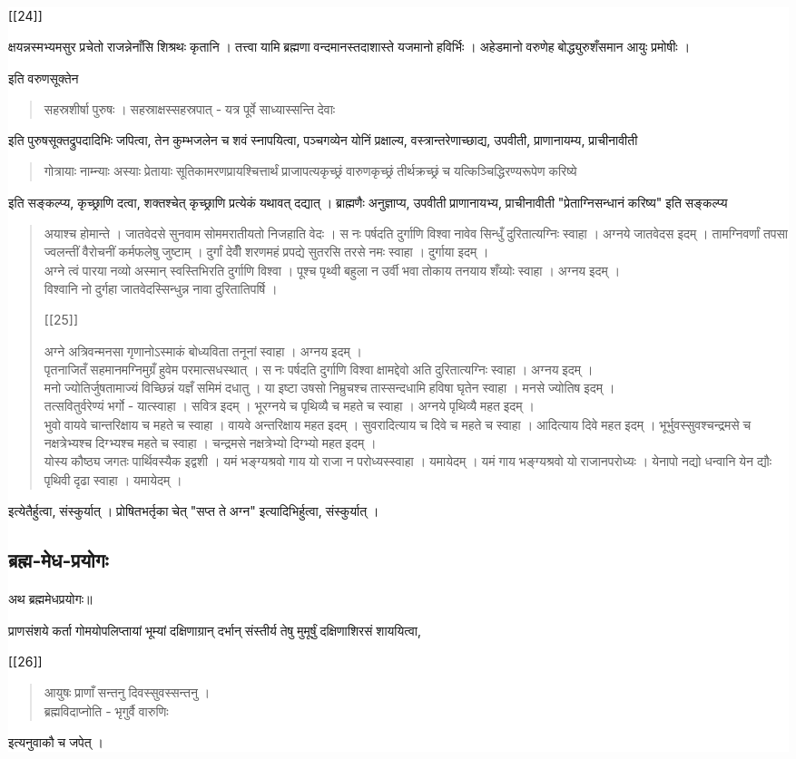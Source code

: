 [[24]]

क्षयन्नस्मभ्यमसुर प्रचेतो राजन्नेनाँसि शिश्रथः कृतानि । तत्त्वा यामि ब्रह्मणा वन्दमानस्तदाशास्ते यजमानो हविर्भिः । अहेडमानो वरुणेह बोद्ध्युरुशँसमान आयुः प्रमोषीः ।

इति वरुणसूक्तेन 

> सहस्रशीर्षा पुरुषः । सहस्राक्षस्सहस्रपात् - यत्र पूर्वे साध्यास्सन्ति देवाः 

इति पुरुषसूक्तद्रुपदादिभिः जपित्वा, तेन कुम्भजलेन च शवं स्नापयित्वा, पञ्चगव्येन योनिं प्रक्षाल्य, वस्त्रान्तरेणाच्छाद्य, उपवीती, प्राणानायम्य, प्राचीनावीती 

> गोत्रायाः नाम्न्याः अस्याः प्रेतायाः सूतिकामरणप्रायश्चित्तार्थं प्राजापत्यकृच्छ्रं वारुणकृच्छ्रं तीर्थक्रच्छ्रं च यत्किञ्चिद्धिरण्यरूपेण करिष्ये 

इति सङ्कल्प्य, कृच्छ्राणि दत्वा, शक्तश्चेत् कृच्छ्राणि प्रत्येकं यथावत् दद्यात् । ब्राह्मणैः अनुज्ञाप्य, उपवीती प्राणानायभ्य, प्राचीनावीती "प्रेताग्निसन्धानं करिष्य" इति सङ्कल्प्य 

> अयाश्च होमान्ते । जातवेदसे सुनवाम सोममरातीयतो निजहाति वेदः । स नः पर्षदति दुर्गाणि विश्वा नावेव सिन्धुँ दुरितात्यग्निः स्वाहा । अग्नये जातवेदस इदम् । 
तामग्निवर्णां तपसा ज्वलन्तीं वैरोचनीं कर्मफलेषु जुष्टाम् । दुर्गां देवीँ शरणमहं प्रपद्ये सुतरसि तरसे नमः स्वाहा । दुर्गाया इदम् ।  
अग्ने त्वं पारया नव्यो अस्मान् स्वस्तिभिरति दुर्गाणि विश्वा । पूश्च पृथ्वी बहुला न उर्वी भवा तोकाय तनयाय शँय्योः स्वाहा । अग्नय इदम् ।  
विश्वानि नो दुर्गहा जातवेदस्सिन्धुन्न नावा दुरितातिपर्षि । 
>
> [[25]]
>
> अग्ने अत्रिवन्मनसा गृणानोऽस्माकं बोध्यविता तनूनां स्वाहा । अग्नय इदम् ।  
पृतनाजितँ सहमानमग्निमुग्रँ हुवेम परमात्सधस्थात् । स नः पर्षदति दुर्गाणि विश्वा क्षामद्देवो अति दुरितात्यग्निः स्वाहा । अग्नय इदम् ।  
मनो ज्योतिर्जुषतामाज्यं विच्छिन्नं यज्ञँ समिमं दधातु । या इष्टा उषसो निम्रुचश्च तास्सन्दधामि हविषा घृतेन स्वाहा । मनसे ज्योतिष इदम् ।  
तत्सवितुर्वरेण्यं भर्गो - यात्स्वाहा । सवित्र इदम् । भूरग्नये च पृथिव्यै च महते च स्वाहा । अग्नये पृथिव्यै महत इदम् ।  
भुवो वायवे चान्तरिक्षाय च महते च स्वाहा । वायवे अन्तरिक्षाय महत इदम् । सुवरादित्याय च दिवे च महते च स्वाहा । आदित्याय दिवे महत इदम् । भूर्भुवस्सुवश्चन्द्रमसे च नक्षत्रेभ्यश्च दिग्भ्यश्च महते च स्वाहा । चन्द्रमसे नक्षत्रेभ्यो दिग्भ्यो महत इदम् ।  
योस्य कौष्ठ्य जगतः पार्थिवस्यैक इद्वशी । यमं भङ्ग्यश्रवो गाय यो राजा न परोध्यस्स्वाहा । यमायेदम् । यमं गाय भङ्ग्यश्रवो यो राजानपरोध्यः । येनापो नद्यो धन्वानि येन द्यौः पृथिवी दृढा स्वाहा । यमायेदम् । 

इत्येतैर्हुत्वा, संस्कुर्यात् । प्रोषितभर्तृका चेत् "सप्त ते अग्न" इत्यादिभिर्हुत्वा, संस्कुर्यात् ।

## ब्रह्म-मेध-प्रयोगः
अथ ब्रह्ममेधप्रयोगः॥

प्राणसंशये कर्ता गोमयोपलिप्तायां भूम्यां दक्षिणाग्रान् दर्भान् संस्तीर्य तेषु मुमूर्षुं दक्षिणाशिरसं शाययित्वा,

[[26]]

> आयुषः प्राणाँ सन्तनु दिवस्सुवस्सन्तनु ।  
ब्रह्मविदाप्नोति - भृगुर्वै वारुणिः 

इत्यनुवाकौ च जपेत् ।
